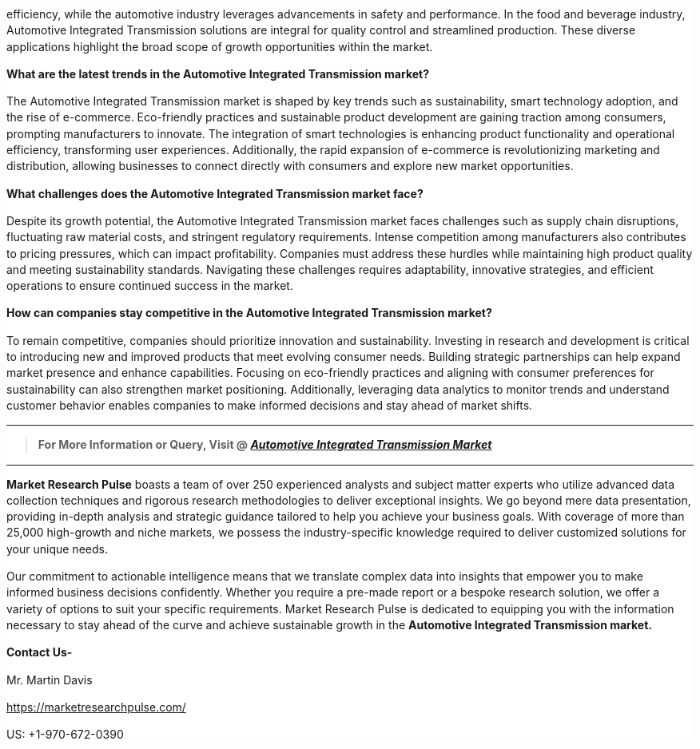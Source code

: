 efficiency, while the automotive industry leverages advancements in safety and performance. In the food and beverage industry, Automotive Integrated Transmission solutions are integral for quality control and streamlined production. These diverse applications highlight the broad scope of growth opportunities within the market.</p><p><strong>What are the latest trends in the Automotive Integrated Transmission market?</strong></p><p>The Automotive Integrated Transmission market is shaped by key trends such as sustainability, smart technology adoption, and the rise of e-commerce. Eco-friendly practices and sustainable product development are gaining traction among consumers, prompting manufacturers to innovate. The integration of smart technologies is enhancing product functionality and operational efficiency, transforming user experiences. Additionally, the rapid expansion of e-commerce is revolutionizing marketing and distribution, allowing businesses to connect directly with consumers and explore new market opportunities.</p><p><strong>What challenges does the Automotive Integrated Transmission market face?</strong></p><p>Despite its growth potential, the Automotive Integrated Transmission market faces challenges such as supply chain disruptions, fluctuating raw material costs, and stringent regulatory requirements. Intense competition among manufacturers also contributes to pricing pressures, which can impact profitability. Companies must address these hurdles while maintaining high product quality and meeting sustainability standards. Navigating these challenges requires adaptability, innovative strategies, and efficient operations to ensure continued success in the market.</p><p><strong>How can companies stay competitive in the Automotive Integrated Transmission market?</strong></p><p>To remain competitive, companies should prioritize innovation and sustainability. Investing in research and development is critical to introducing new and improved products that meet evolving consumer needs. Building strategic partnerships can help expand market presence and enhance capabilities. Focusing on eco-friendly practices and aligning with consumer preferences for sustainability can also strengthen market positioning. Additionally, leveraging data analytics to monitor trends and understand customer behavior enables companies to make informed decisions and stay ahead of market shifts.</p><hr /><blockquote><p><strong>For More Information or Query, Visit @&nbsp;<em><a href="https://marketresearchpulse.com/report/109119/automotive-integrated-transmission-market?utm_source=Linkedin&utm_medium=021">Automotive Integrated Transmission Market</a></em></strong></p></blockquote><hr /><p><strong>Market Research Pulse</strong> boasts a team of over 250 experienced analysts and subject matter experts who utilize advanced data collection techniques and rigorous research methodologies to deliver exceptional insights. We go beyond mere data presentation, providing in-depth analysis and strategic guidance tailored to help you achieve your business goals. With coverage of more than 25,000 high-growth and niche markets, we possess the industry-specific knowledge required to deliver customized solutions for your unique needs.</p><p>Our commitment to actionable intelligence means that we translate complex data into insights that empower you to make informed business decisions confidently. Whether you require a pre-made report or a bespoke research solution, we offer a variety of options to suit your specific requirements. Market Research Pulse is dedicated to equipping you with the information necessary to stay ahead of the curve and achieve sustainable growth in the <strong>Automotive Integrated Transmission market.</strong></p><p><strong>Contact Us-</strong></p><p>Mr. Martin Davis</p><p>https://marketresearchpulse.com/</p><p>US: +1-970-672-0390</p>
